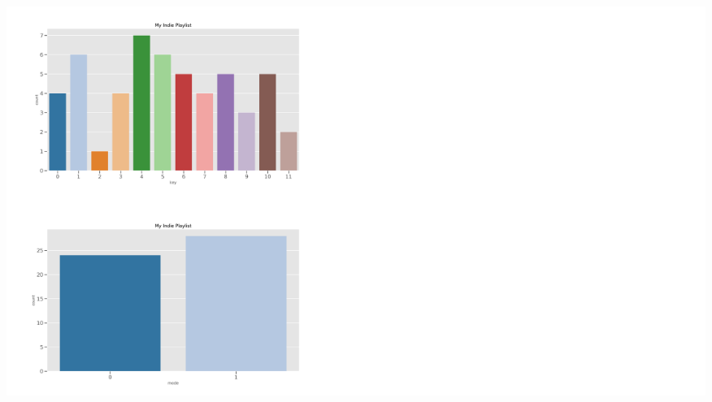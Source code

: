   <img src="/images/track_key.png" width="400" /> 
</p>
<p float="left">
  <img src="/images/track_mode.png" width="400" />